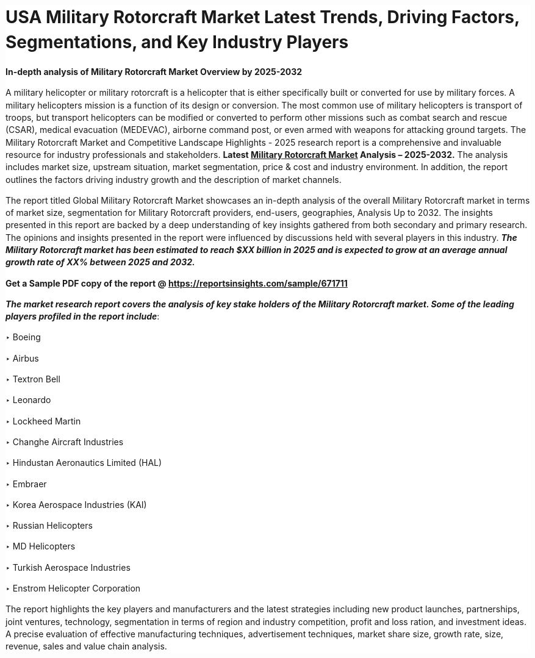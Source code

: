 # USA Military Rotorcraft Market Latest Trends, Driving Factors, Segmentations, and Key Industry Players

<strong>In-depth analysis of Military Rotorcraft Market Overview by 2025-2032</strong></p>

A military helicopter or military rotorcraft is a helicopter that is either specifically built or converted for use by military forces. A military helicopters mission is a function of its design or conversion. The most common use of military helicopters is transport of troops, but transport helicopters can be modified or converted to perform other missions such as combat search and rescue (CSAR), medical evacuation (MEDEVAC), airborne command post, or even armed with weapons for attacking ground targets. The Military Rotorcraft Market and Competitive Landscape Highlights - 2025 research report is a comprehensive and invaluable resource for industry professionals and stakeholders. <strong>Latest <a href=https://www.reportsinsights.com/sample/671711>Military Rotorcraft Market</a> Analysis – 2025-2032.</strong>  The analysis includes market size, upstream situation, market segmentation, price & cost and industry environment. In addition, the report outlines the factors driving industry growth and the description of market channels.

The report titled Global Military Rotorcraft Market showcases an in-depth analysis of the overall Military Rotorcraft market in terms of market size, segmentation for Military Rotorcraft providers, end-users, geographies, Analysis Up to 2032. The insights presented in this report are backed by a deep understanding of key insights gathered from both secondary and primary research. The opinions and insights presented in the report were influenced by discussions held with several players in this industry. <strong><em>The Military Rotorcraft market has been estimated to reach $XX billion in 2025 and is expected to grow at an average annual growth rate of XX% between 2025 and 2032.</em></strong>

<strong>Get a Sample PDF copy of the report @ <a href=https://reportsinsights.com/sample/671711>https://reportsinsights.com/sample/671711</a></strong>

<strong><em>The market research report covers the analysis of key stake holders of the Military Rotorcraft market. Some of the leading players profiled in the report include</em></strong>: 

‣ Boeing

‣ Airbus

‣ Textron Bell

‣ Leonardo

‣ Lockheed Martin

‣ Changhe Aircraft Industries

‣ Hindustan Aeronautics Limited (HAL)

‣ Embraer

‣ Korea Aerospace Industries (KAI)

‣ Russian Helicopters

‣ MD Helicopters

‣ Turkish Aerospace Industries

‣ Enstrom Helicopter Corporation

The report highlights the key players and manufacturers and the latest strategies including new product launches, partnerships, joint ventures, technology, segmentation in terms of region and industry competition, profit and loss ration, and investment ideas. A precise evaluation of effective manufacturing techniques, advertisement techniques, market share size, growth rate, size, revenue, sales and value chain analysis.
